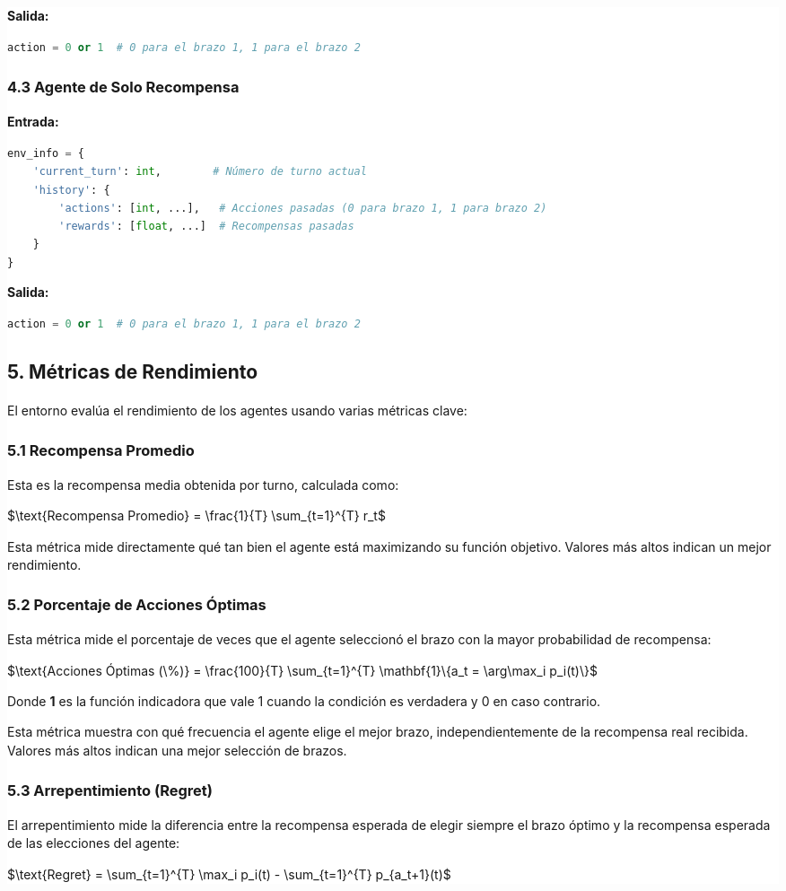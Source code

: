 **Salida:**
```python
action = 0 or 1  # 0 para el brazo 1, 1 para el brazo 2
```

### 4.3 Agente de Solo Recompensa

**Entrada:**
```python
env_info = {
    'current_turn': int,        # Número de turno actual
    'history': {
        'actions': [int, ...],   # Acciones pasadas (0 para brazo 1, 1 para brazo 2)
        'rewards': [float, ...]  # Recompensas pasadas
    }
}
```

**Salida:**
```python
action = 0 or 1  # 0 para el brazo 1, 1 para el brazo 2
```

## 5. Métricas de Rendimiento

El entorno evalúa el rendimiento de los agentes usando varias métricas clave:

### 5.1 Recompensa Promedio

Esta es la recompensa media obtenida por turno, calculada como:

$\text{Recompensa Promedio} = \frac{1}{T} \sum_{t=1}^{T} r_t$

Esta métrica mide directamente qué tan bien el agente está maximizando su función objetivo. Valores más altos indican un mejor rendimiento.

### 5.2 Porcentaje de Acciones Óptimas

Esta métrica mide el porcentaje de veces que el agente seleccionó el brazo con la mayor probabilidad de recompensa:

$\text{Acciones Óptimas (\%)} = \frac{100}{T} \sum_{t=1}^{T} \mathbf{1}\{a_t = \arg\max_i p_i(t)\}$

Donde $\mathbf{1}$ es la función indicadora que vale 1 cuando la condición es verdadera y 0 en caso contrario.

Esta métrica muestra con qué frecuencia el agente elige el mejor brazo, independientemente de la recompensa real recibida. Valores más altos indican una mejor selección de brazos.

### 5.3 Arrepentimiento (Regret)

El arrepentimiento mide la diferencia entre la recompensa esperada de elegir siempre el brazo óptimo y la recompensa esperada de las elecciones del agente:

$\text{Regret} = \sum_{t=1}^{T} \max_i p_i(t) - \sum_{t=1}^{T} p_{a_t+1}(t)$
